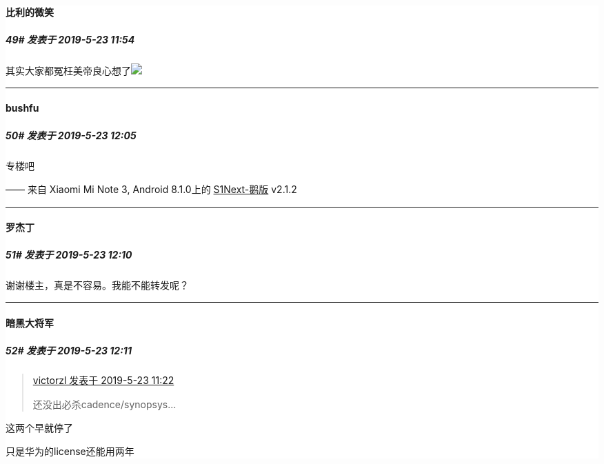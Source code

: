 ####  比利的微笑  
##### 49#       发表于 2019-5-23 11:54




其实大家都冤枉美帝良心想了<img src="https://static.saraba1st.com/image/smiley/face2017/037.png" referrerpolicy="no-referrer">







*****

####  bushfu  
##### 50#       发表于 2019-5-23 12:05




专楼吧

—— 来自 Xiaomi Mi Note 3, Android 8.1.0上的 [S1Next-鹅版](https://github.com/ykrank/S1-Next/releases) v2.1.2







*****

####  罗杰丁  
##### 51#       发表于 2019-5-23 12:10




谢谢楼主，真是不容易。我能不能转发呢？







*****

####  暗黑大将军  
##### 52#       发表于 2019-5-23 12:11



<blockquote><a href="httphttps://bbs.saraba1st.com/2b/forum.php?mod=redirect&amp;goto=findpost&amp;pid=43815540&amp;ptid=1833652" target="_blank">victorzl 发表于 2019-5-23 11:22</a>

还没出必杀cadence/synopsys...</blockquote>
这两个早就停了

只是华为的license还能用两年




